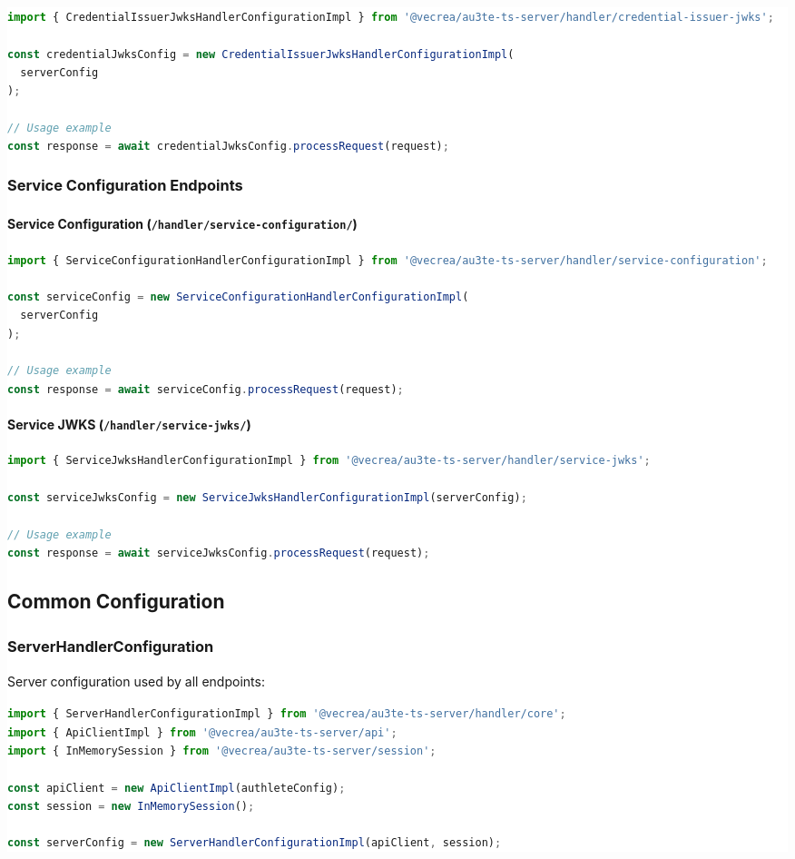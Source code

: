 ```typescript
import { CredentialIssuerJwksHandlerConfigurationImpl } from '@vecrea/au3te-ts-server/handler/credential-issuer-jwks';

const credentialJwksConfig = new CredentialIssuerJwksHandlerConfigurationImpl(
  serverConfig
);

// Usage example
const response = await credentialJwksConfig.processRequest(request);
```

### Service Configuration Endpoints

#### Service Configuration (`/handler/service-configuration/`)

```typescript
import { ServiceConfigurationHandlerConfigurationImpl } from '@vecrea/au3te-ts-server/handler/service-configuration';

const serviceConfig = new ServiceConfigurationHandlerConfigurationImpl(
  serverConfig
);

// Usage example
const response = await serviceConfig.processRequest(request);
```

#### Service JWKS (`/handler/service-jwks/`)

```typescript
import { ServiceJwksHandlerConfigurationImpl } from '@vecrea/au3te-ts-server/handler/service-jwks';

const serviceJwksConfig = new ServiceJwksHandlerConfigurationImpl(serverConfig);

// Usage example
const response = await serviceJwksConfig.processRequest(request);
```

## Common Configuration

### ServerHandlerConfiguration

Server configuration used by all endpoints:

```typescript
import { ServerHandlerConfigurationImpl } from '@vecrea/au3te-ts-server/handler/core';
import { ApiClientImpl } from '@vecrea/au3te-ts-server/api';
import { InMemorySession } from '@vecrea/au3te-ts-server/session';

const apiClient = new ApiClientImpl(authleteConfig);
const session = new InMemorySession();

const serverConfig = new ServerHandlerConfigurationImpl(apiClient, session);
```
